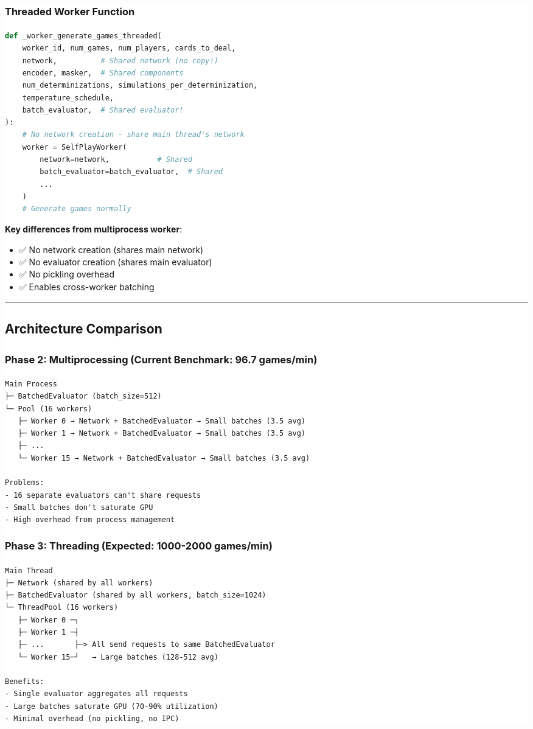 ### Threaded Worker Function

```python
def _worker_generate_games_threaded(
    worker_id, num_games, num_players, cards_to_deal,
    network,          # Shared network (no copy!)
    encoder, masker,  # Shared components
    num_determinizations, simulations_per_determinization,
    temperature_schedule,
    batch_evaluator,  # Shared evaluator!
):
    # No network creation - share main thread's network
    worker = SelfPlayWorker(
        network=network,           # Shared
        batch_evaluator=batch_evaluator,  # Shared
        ...
    )
    # Generate games normally
```

**Key differences from multiprocess worker**:
- ✅ No network creation (shares main network)
- ✅ No evaluator creation (shares main evaluator)
- ✅ No pickling overhead
- ✅ Enables cross-worker batching

---

## Architecture Comparison

### Phase 2: Multiprocessing (Current Benchmark: 96.7 games/min)

```
Main Process
├─ BatchedEvaluator (batch_size=512)
└─ Pool (16 workers)
   ├─ Worker 0 → Network + BatchedEvaluator → Small batches (3.5 avg)
   ├─ Worker 1 → Network + BatchedEvaluator → Small batches (3.5 avg)
   ├─ ...
   └─ Worker 15 → Network + BatchedEvaluator → Small batches (3.5 avg)

Problems:
- 16 separate evaluators can't share requests
- Small batches don't saturate GPU
- High overhead from process management
```

### Phase 3: Threading (Expected: 1000-2000 games/min)

```
Main Thread
├─ Network (shared by all workers)
├─ BatchedEvaluator (shared by all workers, batch_size=1024)
└─ ThreadPool (16 workers)
   ├─ Worker 0 ─┐
   ├─ Worker 1 ─┤
   ├─ ...       ├─> All send requests to same BatchedEvaluator
   └─ Worker 15─┘   → Large batches (128-512 avg)

Benefits:
- Single evaluator aggregates all requests
- Large batches saturate GPU (70-90% utilization)
- Minimal overhead (no pickling, no IPC)
```